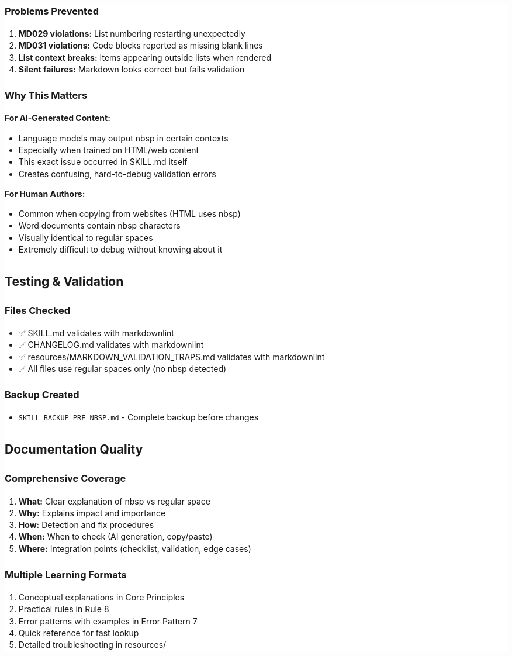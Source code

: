 ### Problems Prevented

1. **MD029 violations:** List numbering restarting unexpectedly
2. **MD031 violations:** Code blocks reported as missing blank lines
3. **List context breaks:** Items appearing outside lists when rendered
4. **Silent failures:** Markdown looks correct but fails validation

### Why This Matters

**For AI-Generated Content:**

- Language models may output nbsp in certain contexts
- Especially when trained on HTML/web content
- This exact issue occurred in SKILL.md itself
- Creates confusing, hard-to-debug validation errors

**For Human Authors:**

- Common when copying from websites (HTML uses nbsp)
- Word documents contain nbsp characters
- Visually identical to regular spaces
- Extremely difficult to debug without knowing about it

## Testing & Validation

### Files Checked

- ✅ SKILL.md validates with markdownlint
- ✅ CHANGELOG.md validates with markdownlint
- ✅ resources/MARKDOWN_VALIDATION_TRAPS.md validates with markdownlint
- ✅ All files use regular spaces only (no nbsp detected)

### Backup Created

- `SKILL_BACKUP_PRE_NBSP.md` - Complete backup before changes

## Documentation Quality

### Comprehensive Coverage

1. **What:** Clear explanation of nbsp vs regular space
2. **Why:** Explains impact and importance
3. **How:** Detection and fix procedures
4. **When:** When to check (AI generation, copy/paste)
5. **Where:** Integration points (checklist, validation, edge cases)

### Multiple Learning Formats

1. Conceptual explanations in Core Principles
2. Practical rules in Rule 8
3. Error patterns with examples in Error Pattern 7
4. Quick reference for fast lookup
5. Detailed troubleshooting in resources/
